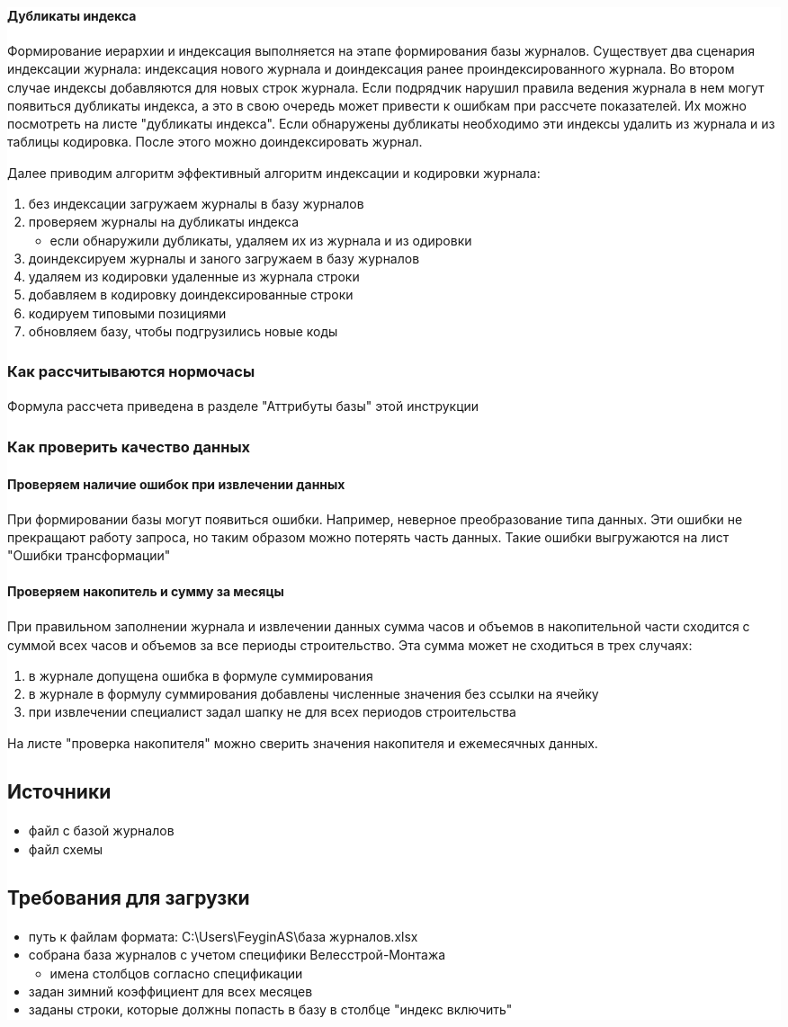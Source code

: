 #### Дубликаты индекса

Формирование иерархии и индексация выполняется на этапе формирования базы журналов. Существует два сценария индексации журнала: индексация нового журнала и доиндексация ранее проиндексированного журнала. Во втором случае индексы добавляются для новых строк журнала. Если подрядчик нарушил правила ведения журнала в нем могут появиться дубликаты индекса, а это в свою очередь может привести к ошибкам при рассчете показателей. Их можно посмотреть на листе "дубликаты индекса". Если обнаружены дубликаты необходимо эти индексы удалить из журнала и из таблицы кодировка. После этого можно доиндексировать журнал.

Далее приводим алгоритм эффективный алгоритм индексации и кодировки журнала:
1. без индексации загружаем журналы в базу журналов
2. проверяем журналы на дубликаты индекса
    - если обнаружили дубликаты, удаляем их из журнала и из одировки
3. доиндексируем журналы и заного загружаем в базу журналов
4. удаляем из кодировки удаленные из журнала строки
5. добавляем в кодировку доиндексированные строки
6. кодируем типовыми позициями
7. обновляем базу, чтобы подгрузились новые коды

### Как рассчитываются нормочасы

Формула рассчета приведена в разделе "Аттрибуты базы" этой инструкции

### Как проверить качество данных

#### Проверяем наличие ошибок при извлечении данных

При формировании базы могут появиться ошибки. Например, неверное преобразование типа данных. Эти ошибки не прекращают работу запроса, но таким образом можно потерять часть данных. Такие ошибки выгружаются на лист "Ошибки трансформации" 

#### Проверяем накопитель и сумму за месяцы

При правильном заполнении журнала и извлечении данных сумма часов и объемов в накопительной части сходится с суммой всех часов и объемов за все периоды строительство. Эта сумма может не сходиться в трех случаях:
1. в журнале допущена ошибка в формуле суммирования
2. в журнале в формулу суммирования добавлены численные значения без ссылки на ячейку
3. при извлечении специалист задал шапку не для всех периодов строительства

На листе "проверка накопителя" можно сверить значения накопителя и ежемесячных данных. 

## Источники

- файл с базой журналов
- файл схемы

## Требования для загрузки

- путь к файлам формата: C:\Users\FeyginAS\база журналов.xlsx
- собрана база журналов с учетом специфики Велесстрой-Монтажа
    - имена столбцов согласно спецификации
- задан зимний коэффициент для всех месяцев
- заданы строки, которые должны попасть в базу в столбце "индекс включить"
